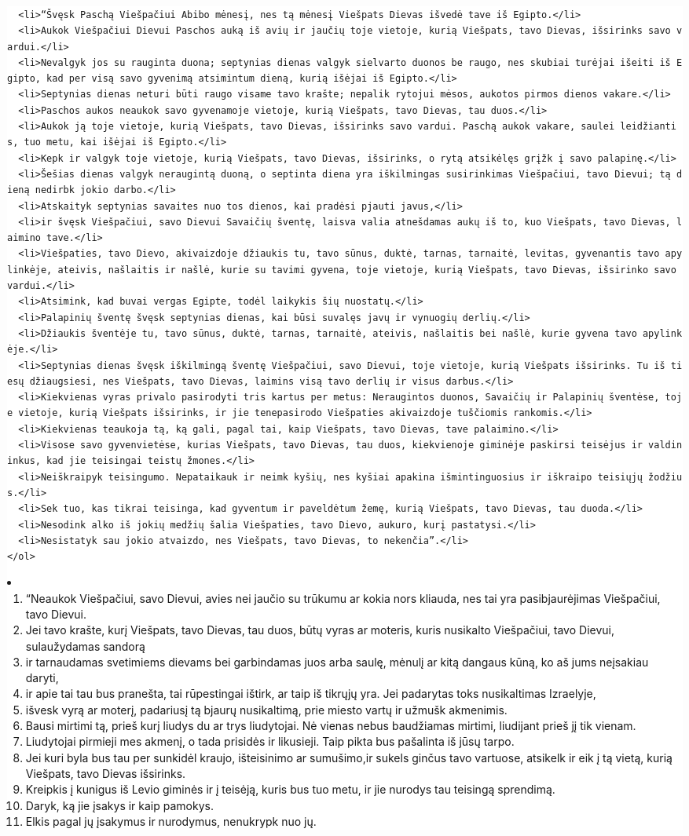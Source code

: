       <li>“Švęsk Paschą Viešpačiui Abibo mėnesį, nes tą mėnesį Viešpats Dievas išvedė tave iš Egipto.</li>
      <li>Aukok Viešpačiui Dievui Paschos auką iš avių ir jaučių toje vietoje, kurią Viešpats, tavo Dievas, išsirinks savo vardui.</li>
      <li>Nevalgyk jos su rauginta duona; septynias dienas valgyk sielvarto duonos be raugo, nes skubiai turėjai išeiti iš Egipto, kad per visą savo gyvenimą atsimintum dieną, kurią išėjai iš Egipto.</li>
      <li>Septynias dienas neturi būti raugo visame tavo krašte; nepalik rytojui mėsos, aukotos pirmos dienos vakare.</li>
      <li>Paschos aukos neaukok savo gyvenamoje vietoje, kurią Viešpats, tavo Dievas, tau duos.</li>
      <li>Aukok ją toje vietoje, kurią Viešpats, tavo Dievas, išsirinks savo vardui. Paschą aukok vakare, saulei leidžiantis, tuo metu, kai išėjai iš Egipto.</li>
      <li>Kepk ir valgyk toje vietoje, kurią Viešpats, tavo Dievas, išsirinks, o rytą atsikėlęs grįžk į savo palapinę.</li>
      <li>Šešias dienas valgyk neraugintą duoną, o septinta diena yra iškilmingas susirinkimas Viešpačiui, tavo Dievui; tą dieną nedirbk jokio darbo.</li>
      <li>Atskaityk septynias savaites nuo tos dienos, kai pradėsi pjauti javus,</li>
      <li>ir švęsk Viešpačiui, savo Dievui Savaičių šventę, laisva valia atnešdamas aukų iš to, kuo Viešpats, tavo Dievas, laimino tave.</li>
      <li>Viešpaties, tavo Dievo, akivaizdoje džiaukis tu, tavo sūnus, duktė, tarnas, tarnaitė, levitas, gyvenantis tavo apylinkėje, ateivis, našlaitis ir našlė, kurie su tavimi gyvena, toje vietoje, kurią Viešpats, tavo Dievas, išsirinko savo vardui.</li>
      <li>Atsimink, kad buvai vergas Egipte, todėl laikykis šių nuostatų.</li>
      <li>Palapinių šventę švęsk septynias dienas, kai būsi suvalęs javų ir vynuogių derlių.</li>
      <li>Džiaukis šventėje tu, tavo sūnus, duktė, tarnas, tarnaitė, ateivis, našlaitis bei našlė, kurie gyvena tavo apylinkėje.</li>
      <li>Septynias dienas švęsk iškilmingą šventę Viešpačiui, savo Dievui, toje vietoje, kurią Viešpats išsirinks. Tu iš tiesų džiaugsiesi, nes Viešpats, tavo Dievas, laimins visą tavo derlių ir visus darbus.</li>
      <li>Kiekvienas vyras privalo pasirodyti tris kartus per metus: Neraugintos duonos, Savaičių ir Palapinių šventėse, toje vietoje, kurią Viešpats išsirinks, ir jie tenepasirodo Viešpaties akivaizdoje tuščiomis rankomis.</li>
      <li>Kiekvienas teaukoja tą, ką gali, pagal tai, kaip Viešpats, tavo Dievas, tave palaimino.</li>
      <li>Visose savo gyvenvietėse, kurias Viešpats, tavo Dievas, tau duos, kiekvienoje giminėje paskirsi teisėjus ir valdininkus, kad jie teisingai teistų žmones.</li>
      <li>Neiškraipyk teisingumo. Nepataikauk ir neimk kyšių, nes kyšiai apakina išmintinguosius ir iškraipo teisiųjų žodžius.</li>
      <li>Sek tuo, kas tikrai teisinga, kad gyventum ir paveldėtum žemę, kurią Viešpats, tavo Dievas, tau duoda.</li>
      <li>Nesodink alko iš jokių medžių šalia Viešpaties, tavo Dievo, aukuro, kurį pastatysi.</li>
      <li>Nesistatyk sau jokio atvaizdo, nes Viešpats, tavo Dievas, to nekenčia”.</li>
    </ol>
  </li>
  <li>
    <ol>
      <li>“Neaukok Viešpačiui, savo Dievui, avies nei jaučio su trūkumu ar kokia nors kliauda, nes tai yra pasibjaurėjimas Viešpačiui, tavo Dievui.</li>
      <li>Jei tavo krašte, kurį Viešpats, tavo Dievas, tau duos, būtų vyras ar moteris, kuris nusikalto Viešpačiui, tavo Dievui, sulaužydamas sandorą</li>
      <li>ir tarnaudamas svetimiems dievams bei garbindamas juos arba saulę, mėnulį ar kitą dangaus kūną, ko aš jums neįsakiau daryti,</li>
      <li>ir apie tai tau bus pranešta, tai rūpestingai ištirk, ar taip iš tikrųjų yra. Jei padarytas toks nusikaltimas Izraelyje,</li>
      <li>išvesk vyrą ar moterį, padariusį tą bjaurų nusikaltimą, prie miesto vartų ir užmušk akmenimis.</li>
      <li>Bausi mirtimi tą, prieš kurį liudys du ar trys liudytojai. Nė vienas nebus baudžiamas mirtimi, liudijant prieš jį tik vienam.</li>
      <li>Liudytojai pirmieji mes akmenį, o tada prisidės ir likusieji. Taip pikta bus pašalinta iš jūsų tarpo.</li>
      <li>Jei kuri byla bus tau per sunki­dėl kraujo, išteisinimo ar sumušimo,­ir sukels ginčus tavo vartuose, atsikelk ir eik į tą vietą, kurią Viešpats, tavo Dievas išsirinks.</li>
      <li>Kreipkis į kunigus iš Levio giminės ir į teisėją, kuris bus tuo metu, ir jie nurodys tau teisingą sprendimą.</li>
      <li>Daryk, ką jie įsakys ir kaip pamokys.</li>
      <li>Elkis pagal jų įsakymus ir nurodymus, nenukrypk nuo jų.</li>